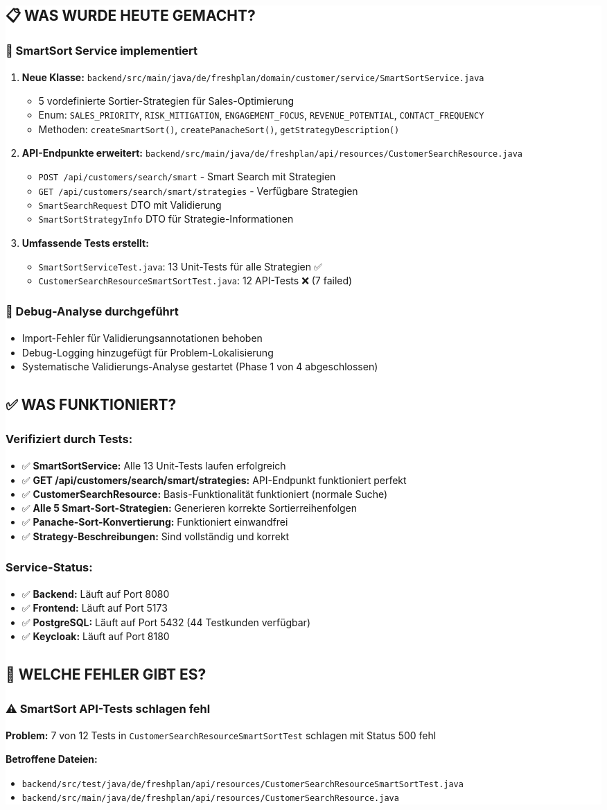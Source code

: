 ## 📋 WAS WURDE HEUTE GEMACHT?

### 🔧 SmartSort Service implementiert
1. **Neue Klasse:** `backend/src/main/java/de/freshplan/domain/customer/service/SmartSortService.java`
   - 5 vordefinierte Sortier-Strategien für Sales-Optimierung
   - Enum: `SALES_PRIORITY`, `RISK_MITIGATION`, `ENGAGEMENT_FOCUS`, `REVENUE_POTENTIAL`, `CONTACT_FREQUENCY`
   - Methoden: `createSmartSort()`, `createPanacheSort()`, `getStrategyDescription()`

2. **API-Endpunkte erweitert:** `backend/src/main/java/de/freshplan/api/resources/CustomerSearchResource.java`
   - `POST /api/customers/search/smart` - Smart Search mit Strategien
   - `GET /api/customers/search/smart/strategies` - Verfügbare Strategien
   - `SmartSearchRequest` DTO mit Validierung
   - `SmartSortStrategyInfo` DTO für Strategie-Informationen

3. **Umfassende Tests erstellt:**
   - `SmartSortServiceTest.java`: 13 Unit-Tests für alle Strategien ✅
   - `CustomerSearchResourceSmartSortTest.java`: 12 API-Tests ❌ (7 failed)

### 🐛 Debug-Analyse durchgeführt
- Import-Fehler für Validierungsannotationen behoben
- Debug-Logging hinzugefügt für Problem-Lokalisierung
- Systematische Validierungs-Analyse gestartet (Phase 1 von 4 abgeschlossen)

## ✅ WAS FUNKTIONIERT?

### Verifiziert durch Tests:
- ✅ **SmartSortService:** Alle 13 Unit-Tests laufen erfolgreich
- ✅ **GET /api/customers/search/smart/strategies:** API-Endpunkt funktioniert perfekt
- ✅ **CustomerSearchResource:** Basis-Funktionalität funktioniert (normale Suche)
- ✅ **Alle 5 Smart-Sort-Strategien:** Generieren korrekte Sortierreihenfolgen
- ✅ **Panache-Sort-Konvertierung:** Funktioniert einwandfrei
- ✅ **Strategy-Beschreibungen:** Sind vollständig und korrekt

### Service-Status:
- ✅ **Backend:** Läuft auf Port 8080
- ✅ **Frontend:** Läuft auf Port 5173
- ✅ **PostgreSQL:** Läuft auf Port 5432 (44 Testkunden verfügbar)
- ✅ **Keycloak:** Läuft auf Port 8180

## 🚨 WELCHE FEHLER GIBT ES?

### ⚠️ SmartSort API-Tests schlagen fehl
**Problem:** 7 von 12 Tests in `CustomerSearchResourceSmartSortTest` schlagen mit Status 500 fehl

**Betroffene Dateien:**
- `backend/src/test/java/de/freshplan/api/resources/CustomerSearchResourceSmartSortTest.java`
- `backend/src/main/java/de/freshplan/api/resources/CustomerSearchResource.java`
